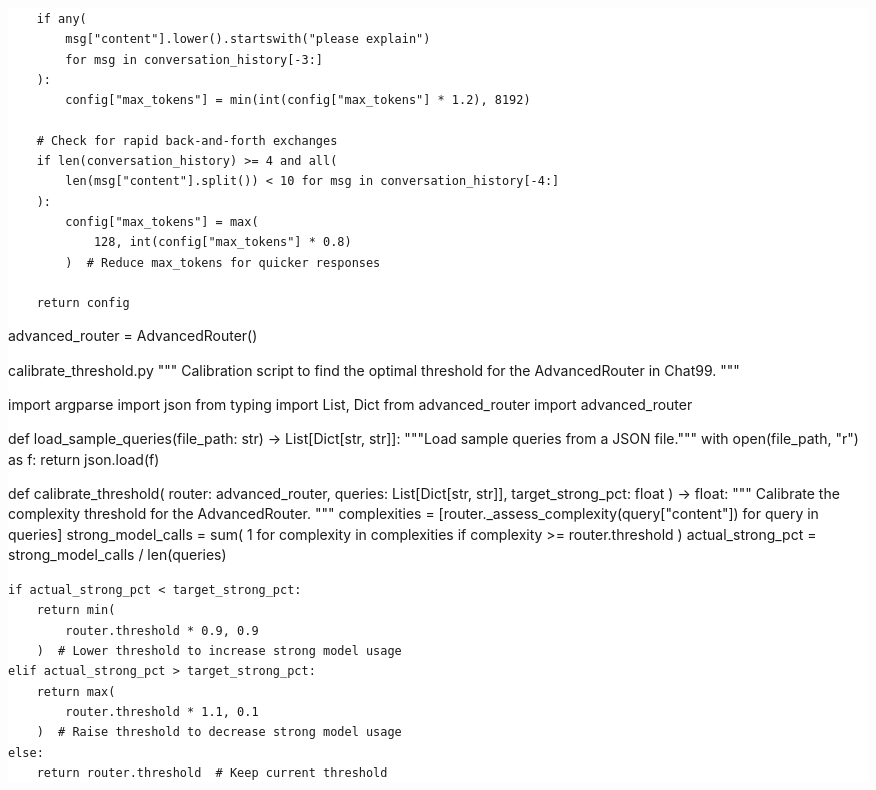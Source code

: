         if any(
            msg["content"].lower().startswith("please explain")
            for msg in conversation_history[-3:]
        ):
            config["max_tokens"] = min(int(config["max_tokens"] * 1.2), 8192)

        # Check for rapid back-and-forth exchanges
        if len(conversation_history) >= 4 and all(
            len(msg["content"].split()) < 10 for msg in conversation_history[-4:]
        ):
            config["max_tokens"] = max(
                128, int(config["max_tokens"] * 0.8)
            )  # Reduce max_tokens for quicker responses

        return config


advanced_router = AdvancedRouter()


calibrate_threshold.py
"""
Calibration script to find the optimal threshold for the AdvancedRouter in Chat99.
"""

import argparse
import json
from typing import List, Dict
from advanced_router import advanced_router


def load_sample_queries(file_path: str) -> List[Dict[str, str]]:
    """Load sample queries from a JSON file."""
    with open(file_path, "r") as f:
        return json.load(f)


def calibrate_threshold(
    router: advanced_router, queries: List[Dict[str, str]], target_strong_pct: float
) -> float:
    """
    Calibrate the complexity threshold for the AdvancedRouter.
    """
    complexities = [router._assess_complexity(query["content"]) for query in queries]
    strong_model_calls = sum(
        1 for complexity in complexities if complexity >= router.threshold
    )
    actual_strong_pct = strong_model_calls / len(queries)

    if actual_strong_pct < target_strong_pct:
        return min(
            router.threshold * 0.9, 0.9
        )  # Lower threshold to increase strong model usage
    elif actual_strong_pct > target_strong_pct:
        return max(
            router.threshold * 1.1, 0.1
        )  # Raise threshold to decrease strong model usage
    else:
        return router.threshold  # Keep current threshold

